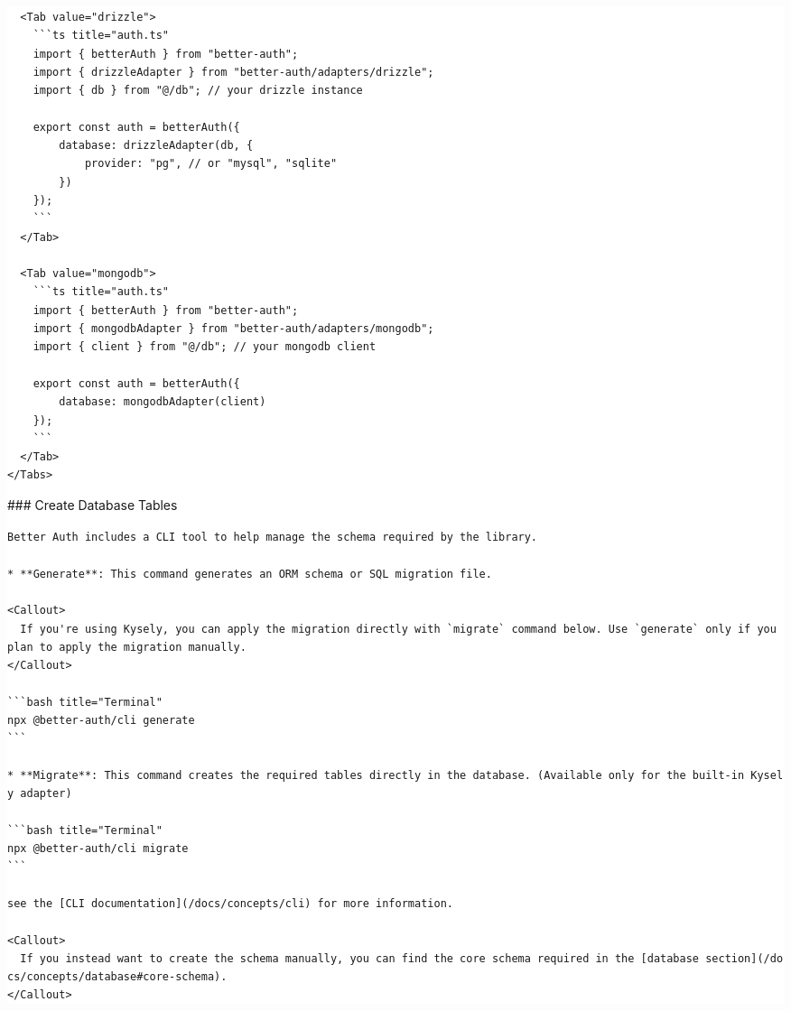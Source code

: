       <Tab value="drizzle">
        ```ts title="auth.ts"
        import { betterAuth } from "better-auth";
        import { drizzleAdapter } from "better-auth/adapters/drizzle";
        import { db } from "@/db"; // your drizzle instance

        export const auth = betterAuth({
            database: drizzleAdapter(db, {
                provider: "pg", // or "mysql", "sqlite"
            })
        });
        ```
      </Tab>

      <Tab value="mongodb">
        ```ts title="auth.ts"
        import { betterAuth } from "better-auth";
        import { mongodbAdapter } from "better-auth/adapters/mongodb";
        import { client } from "@/db"; // your mongodb client

        export const auth = betterAuth({
            database: mongodbAdapter(client)
        });
        ```
      </Tab>
    </Tabs>
  </Step>

  <Step>
    ### Create Database Tables

    Better Auth includes a CLI tool to help manage the schema required by the library.

    * **Generate**: This command generates an ORM schema or SQL migration file.

    <Callout>
      If you're using Kysely, you can apply the migration directly with `migrate` command below. Use `generate` only if you plan to apply the migration manually.
    </Callout>

    ```bash title="Terminal"
    npx @better-auth/cli generate
    ```

    * **Migrate**: This command creates the required tables directly in the database. (Available only for the built-in Kysely adapter)

    ```bash title="Terminal"
    npx @better-auth/cli migrate
    ```

    see the [CLI documentation](/docs/concepts/cli) for more information.

    <Callout>
      If you instead want to create the schema manually, you can find the core schema required in the [database section](/docs/concepts/database#core-schema).
    </Callout>
  </Step>
